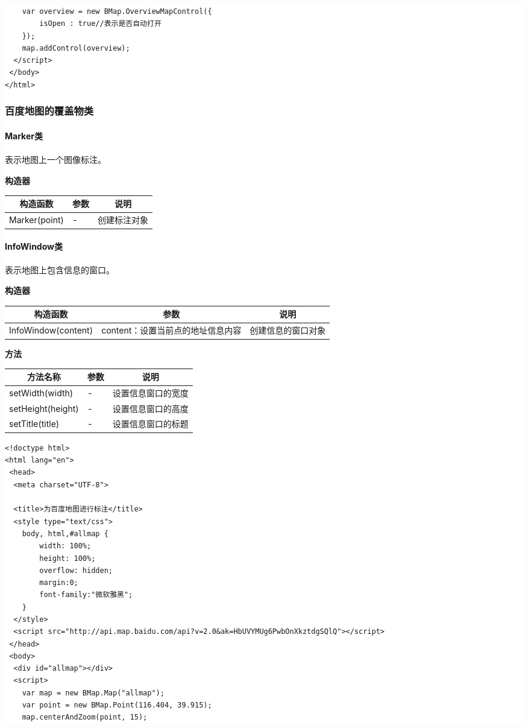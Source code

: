 ```
    var overview = new BMap.OverviewMapControl({
        isOpen : true//表示是否自动打开
    });
    map.addControl(overview);
  </script>
 </body>
</html>

```

### 百度地图的覆盖物类

#### Marker类

表示地图上一个图像标注。

**构造器**

| 构造函数 | 参数 | 说明 |
| --- | --- | --- |
| Marker(point) | - | 创建标注对象 |

#### InfoWindow类

表示地图上包含信息的窗口。

**构造器**

| 构造函数 | 参数 | 说明 |
| --- | --- | --- |
| InfoWindow(content) | content：设置当前点的地址信息内容 | 创建信息的窗口对象 |

**方法**

| 方法名称 | 参数 | 说明 |
| --- | --- | --- |
| setWidth(width) | - | 设置信息窗口的宽度 |
| setHeight(height) | - | 设置信息窗口的高度 |
| setTitle(title) | - | 设置信息窗口的标题 |

```
<!doctype html>
<html lang="en">
 <head>
  <meta charset="UTF-8">

  <title>为百度地图进行标注</title>
  <style type="text/css">
    body, html,#allmap {
        width: 100%;
        height: 100%;
        overflow: hidden;
        margin:0;
        font-family:"微软雅黑";
    }
  </style>
  <script src="http://api.map.baidu.com/api?v=2.0&ak=HbUVYMUg6PwbOnXkztdgSQlQ"></script>
 </head>
 <body>
  <div id="allmap"></div>
  <script>
    var map = new BMap.Map("allmap");
    var point = new BMap.Point(116.404, 39.915);
    map.centerAndZoom(point, 15);
```